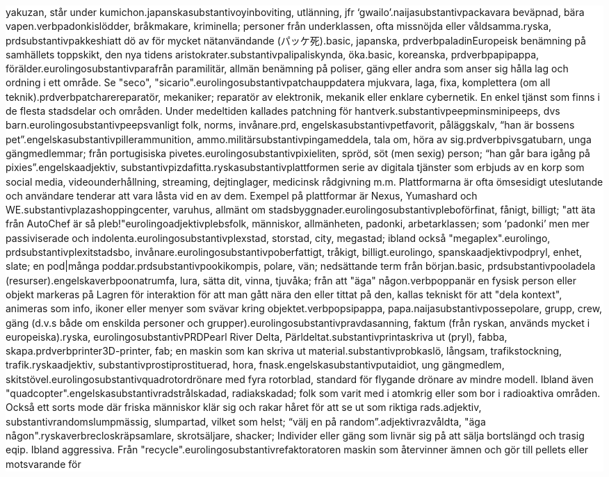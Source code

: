 yakuzan, står under kumichon.</td><td>japanska</td><td>substantiv</td></tr><tr><td>oyinbo</td><td>viting, utlänning, jfr ‘gwailo’.</td><td>naija</td><td>substantiv</td></tr><tr><td>packa</td><td>vara beväpnad, bära vapen.</td><td></td><td>verb</td></tr><tr><td>padonki</td><td>slödder, bråkmakare, kriminella; personer från underklassen, ofta missnöjda eller våldsamma.</td><td>ryska, prd</td><td>substantiv</td></tr><tr><td>pakkeshi</td><td>att dö av för mycket nätanvändande (パッケ死).</td><td>basic, japanska, prd</td><td>verb</td></tr><tr><td>paladin</td><td>Europeisk benämning på samhällets toppskikt, den nya tidens aristokrater.</td><td></td><td>substantiv</td></tr><tr><td>palipali</td><td>skynda, öka.</td><td>basic, koreanska, prd</td><td>verb</td></tr><tr><td>papi</td><td>pappa, förälder.</td><td>eurolingo</td><td>substantiv</td></tr><tr><td>para</td><td>från paramilitär, allmän benämning på poliser, gäng eller andra som anser sig hålla lag och ordning i ett område. Se "seco", "sicario".</td><td>eurolingo</td><td>substantiv</td></tr><tr><td>patcha</td><td>uppdatera mjukvara, laga, fixa, komplettera (om all teknik).</td><td>prd</td><td>verb</td></tr><tr><td>patchare</td><td>reparatör, mekaniker; reparatör av elektronik, mekanik eller enklare cybernetik. En enkel tjänst som finns i de flesta stadsdelar och områden. Under medeltiden kallades patchning för hantverk.</td><td></td><td>substantiv</td></tr><tr><td>peepmins</td><td>minipeeps, dvs barn.</td><td>eurolingo</td><td>substantiv</td></tr><tr><td>peeps</td><td>vanligt folk, norms, invånare.</td><td>prd, engelska</td><td>substantiv</td></tr><tr><td>pet</td><td>favorit, påläggskalv, “han är bossens pet”.</td><td>engelska</td><td>substantiv</td></tr><tr><td>piller</td><td>ammunition, ammo.</td><td>militär</td><td>substantiv</td></tr><tr><td>pinga</td><td>meddela, tala om, höra av sig.</td><td>prd</td><td>verb</td></tr><tr><td>pivs</td><td>gatubarn, unga gängmedlemmar; från portugisiska pivetes.</td><td>eurolingo</td><td>substantiv</td></tr><tr><td>pixie</td><td>liten, spröd, söt (men sexig) person; “han går bara igång på pixies”.</td><td>engelska</td><td>adjektiv, substantiv</td></tr><tr><td>pizda</td><td>fitta.</td><td>ryska</td><td>substantiv</td></tr><tr><td>plattform</td><td>en serie av digitala tjänster som erbjuds av en korp som social media, videounderhållning, streaming, dejtinglager, medicinsk rådgivning m.m. Plattformarna är ofta ömsesidigt uteslutande och användare tenderar att vara låsta vid en av dem. Exempel på plattformar är Nexus, Yumashard och WE.</td><td></td><td>substantiv</td></tr><tr><td>plaza</td><td>shoppingcenter, varuhus, allmänt om stadsbyggnader.</td><td>eurolingo</td><td>substantiv</td></tr><tr><td>pleb</td><td>oförfinat, fånigt, billigt; "att äta från AutoChef är så pleb!"</td><td>eurolingo</td><td>adjektiv</td></tr><tr><td>plebs</td><td>folk, människor, allmänheten, padonki, arbetarklassen; som ‘padonki’ men mer passiviserade och indolenta.</td><td>eurolingo</td><td>substantiv</td></tr><tr><td>plex</td><td>stad, storstad, city, megastad; ibland också "megaplex".</td><td>eurolingo, prd</td><td>substantiv</td></tr><tr><td>plexit</td><td>stadsbo, invånare.</td><td>eurolingo</td><td>substantiv</td></tr><tr><td>pober</td><td>fattigt, tråkigt, billigt.</td><td>eurolingo, spanska</td><td>adjektiv</td></tr><tr><td>pod</td><td>pryl, enhet, slate; en pod|många poddar.</td><td>prd</td><td>substantiv</td></tr><tr><td>pooki</td><td>kompis, polare, vän; nedsättande term från början.</td><td>basic, prd</td><td>substantiv</td></tr><tr><td>poola</td><td>dela (resurser).</td><td>engelska</td><td>verb</td></tr><tr><td>poona</td><td>trumfa, lura, sätta dit, vinna, tjuvåka; från att "äga" någon.</td><td></td><td>verb</td></tr><tr><td>poppa</td><td>när en fysisk person eller objekt markeras på Lagren för interaktion för att man gått nära den eller tittat på den, kallas tekniskt för att "dela kontext", animeras som info, ikoner eller menyer som svävar kring objektet.</td><td></td><td>verb</td></tr><tr><td>popsi</td><td>pappa, papa.</td><td>naija</td><td>substantiv</td></tr><tr><td>posse</td><td>polare, grupp, crew, gäng (d.v.s både om enskilda personer och grupper).</td><td>eurolingo</td><td>substantiv</td></tr><tr><td>pravda</td><td>sanning, faktum (från ryskan, används mycket i europeiska).</td><td>ryska, eurolingo</td><td>substantiv</td></tr><tr><td>PRD</td><td>Pearl River Delta, Pärldeltat.</td><td></td><td>substantiv</td></tr><tr><td>printa</td><td>skriva ut (pryl), fabba, skapa.</td><td>prd</td><td>verb</td></tr><tr><td>printer</td><td>3D-printer, fab; en maskin som kan skriva ut material.</td><td></td><td>substantiv</td></tr><tr><td>probka</td><td>slö, långsam, trafikstockning, trafik.</td><td>ryska</td><td>adjektiv, substantiv</td></tr><tr><td>prosti</td><td>prostituerad, hora, fnask.</td><td>engelska</td><td>substantiv</td></tr><tr><td>puta</td><td>idiot, ung gängmedlem, skitstövel.</td><td>eurolingo</td><td>substantiv</td></tr><tr><td>quadrotor</td><td>drönare med fyra rotorblad, standard för flygande drönare av mindre modell. Ibland även "quadcopter".</td><td>engelska</td><td>substantiv</td></tr><tr><td>rad</td><td>strålskadad, radiakskadad; folk som varit med i atomkrig eller som bor i radioaktiva områden. Också ett sorts mode där friska människor klär sig och rakar håret för att se ut som riktiga rads.</td><td></td><td>adjektiv, substantiv</td></tr><tr><td>random</td><td>slumpmässig, slumpartad, vilket som helst; “välj en på random”.</td><td></td><td>adjektiv</td></tr><tr><td>raz</td><td>våldta, "äga någon".</td><td>ryska</td><td>verb</td></tr><tr><td>reclo</td><td>skräpsamlare, skrotsäljare, shacker; Individer eller gäng som livnär sig på att sälja bortslängd och trasig eqip. Ibland aggressiva. Från "recycle".</td><td>eurolingo</td><td>substantiv</td></tr><tr><td>refaktorator</td><td>en maskin som återvinner ämnen och gör till pellets eller motsvarande för